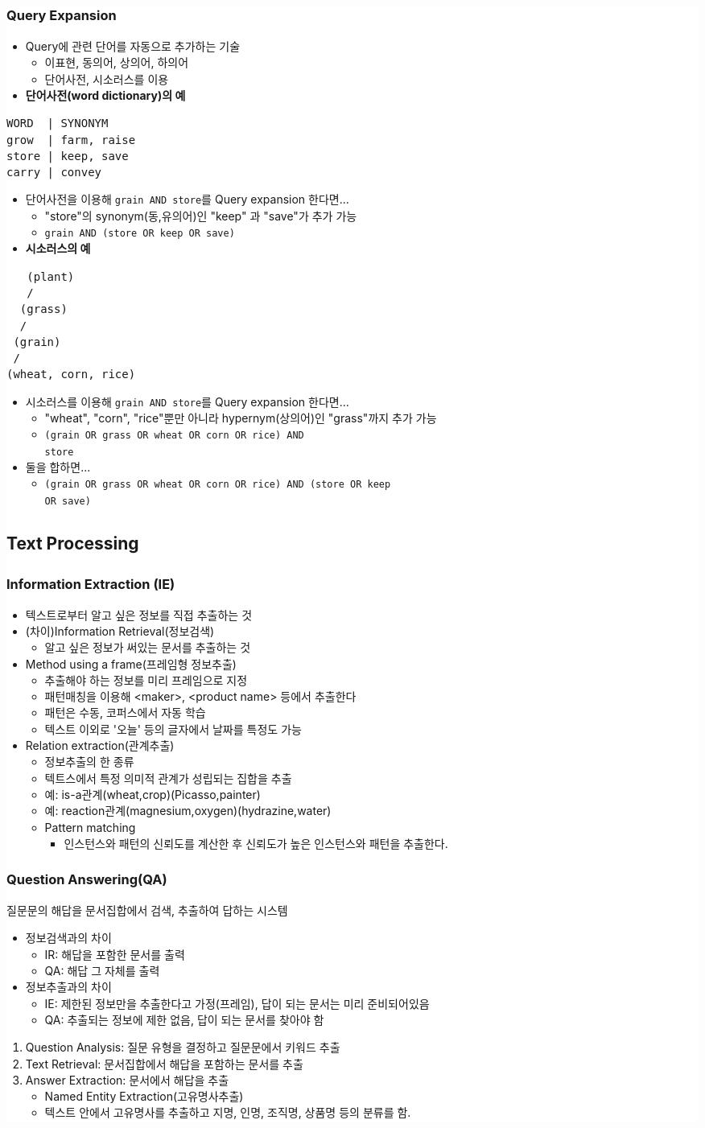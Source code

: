 ### Query Expansion
* Query에 관련 단어를 자동으로 추가하는 기술
    - 이표현, 동의어, 상의어, 하의어
    - 단어사전, 시소러스를 이용
* **단어사전(word dictionary)의 예**
<pre>
WORD  | SYNONYM
grow  | farm, raise
store | keep, save
carry | convey
</pre>
* 단어사전을 이용해 <code>grain AND store</code>를 Query expansion 한다면...
    * "store"의 synonym(동,유의어)인 "keep" 과 "save"가 추가 가능
    * <code>grain AND (store OR keep OR save)</code>
* **시소러스의 예**
<pre>
   (plant)
   /
  (grass)
  /
 (grain)
 /
(wheat, corn, rice)
</pre>
* 시소러스를 이용해 <code>grain AND store</code>를 Query expansion 한다면...
    * "wheat", "corn", "rice"뿐만 아니라 hypernym(상의어)인 "grass"까지 추가 가능
    * <code>(grain OR grass OR wheat OR corn OR rice) AND store</code>
* 둘을 합하면...
    * <code>(grain OR grass OR wheat OR corn OR rice) AND (store OR keep OR save)</code>


## Text Processing
### Information Extraction (IE)
* 텍스트로부터 알고 싶은 정보를 직접 추출하는 것
* (차이)Information Retrieval(정보검색)
    - 알고 싶은 정보가 써있는 문서를 추출하는 것
* Method using a frame(프레임형 정보추출)
    - 추출해야 하는 정보를 미리 프레임으로 지정
    - 패턴매칭을 이용해 $\text{<maker>}$, $\text{<product name>}$ 등에서 추출한다
    - 패턴은 수동, 코퍼스에서 자동 학습
    - 텍스트 이외로 '오늘' 등의 글자에서 날짜를 특정도 가능
* Relation extraction(관계추출)
    - 정보추출의 한 종류
    - 텍트스에서 특정 의미적 관계가 성립되는 집합을 추출
    - 예: is-a관계(wheat,crop)(Picasso,painter)
    - 예: reaction관계(magnesium,oxygen)(hydrazine,water)
    - Pattern matching
        - 인스턴스와 패턴의 신뢰도를 계산한 후 신뢰도가 높은 인스턴스와 패턴을 추출한다.

### Question Answering(QA)
질문문의 해답을 문서집합에서 검색, 추출하여 답하는 시스템
* 정보검색과의 차이
    - IR: 해답을 포함한 문서를 출력
    - QA: 해답 그 자체를 출력
* 정보추출과의 차이
    - IE: 제한된 정보만을 추출한다고 가정(프레임), 답이 되는 문서는 미리 준비되어있음
    - QA: 추출되는 정보에 제한 없음, 답이 되는 문서를 찾아야 함
1. Question Analysis: 질문 유형을 결정하고 질문문에서 키워드 추출
2. Text Retrieval: 문서집합에서 해답을 포함하는 문서를 추출
3. Answer Extraction: 문서에서 해답을 추출
    - Named Entity Extraction(고유명사추출)
    - 텍스트 안에서 고유명사를 추출하고 지명, 인명, 조직명, 상품명 등의 분류를 함.